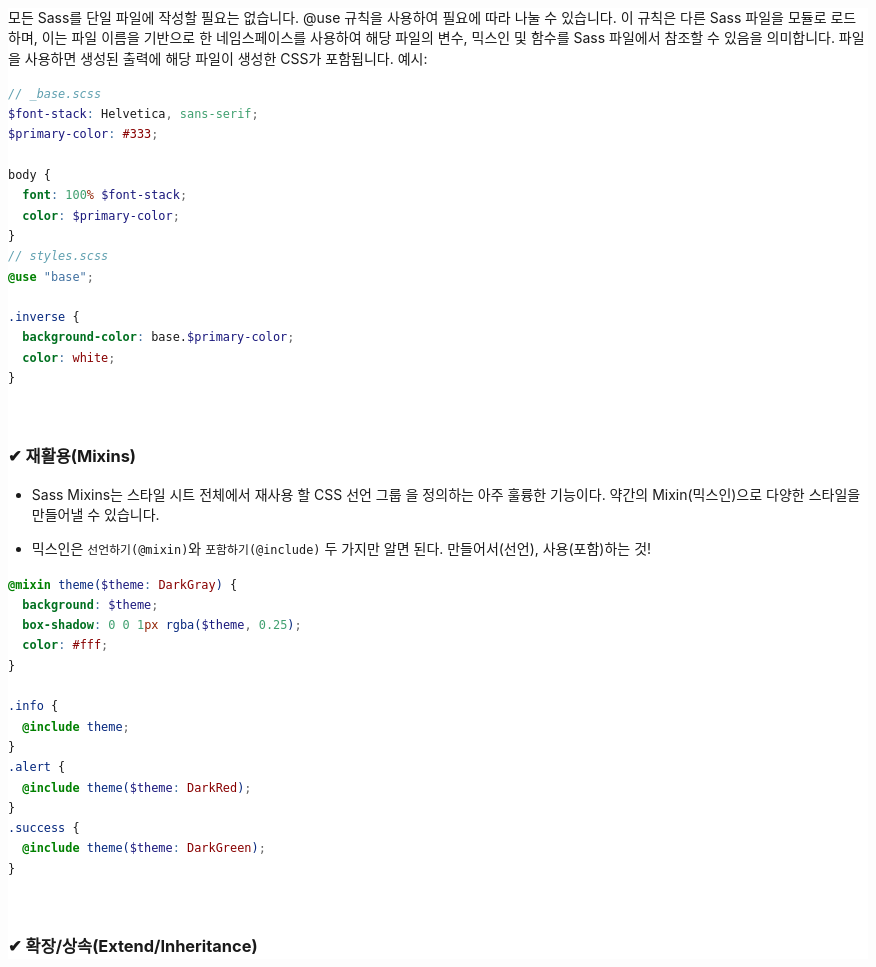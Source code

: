 모든 Sass를 단일 파일에 작성할 필요는 없습니다. @use 규칙을 사용하여 필요에 따라 나눌 수 있습니다. 이 규칙은 다른 Sass 파일을 모듈로 로드하며, 이는 파일 이름을 기반으로 한 네임스페이스를 사용하여 해당 파일의 변수, 믹스인 및 함수를 Sass 파일에서 참조할 수 있음을 의미합니다. 파일을 사용하면 생성된 출력에 해당 파일이 생성한 CSS가 포함됩니다. 예시:

```scss
// _base.scss
$font-stack: Helvetica, sans-serif;
$primary-color: #333;

body {
  font: 100% $font-stack;
  color: $primary-color;
}
// styles.scss
@use "base";

.inverse {
  background-color: base.$primary-color;
  color: white;
}
```

<br>

### ✔ **재활용(Mixins)**

- Sass Mixins는 스타일 시트 전체에서 재사용 할 CSS 선언 그룹 을 정의하는 아주 훌륭한 기능이다.
  약간의 Mixin(믹스인)으로 다양한 스타일을 만들어낼 수 있습니다.

- 믹스인은 `선언하기(@mixin)`와 `포함하기(@include)` 두 가지만 알면 된다.
  만들어서(선언), 사용(포함)하는 것!

```scss
@mixin theme($theme: DarkGray) {
  background: $theme;
  box-shadow: 0 0 1px rgba($theme, 0.25);
  color: #fff;
}

.info {
  @include theme;
}
.alert {
  @include theme($theme: DarkRed);
}
.success {
  @include theme($theme: DarkGreen);
}
```

<br>

### ✔ **확장/상속(Extend/Inheritance)**

